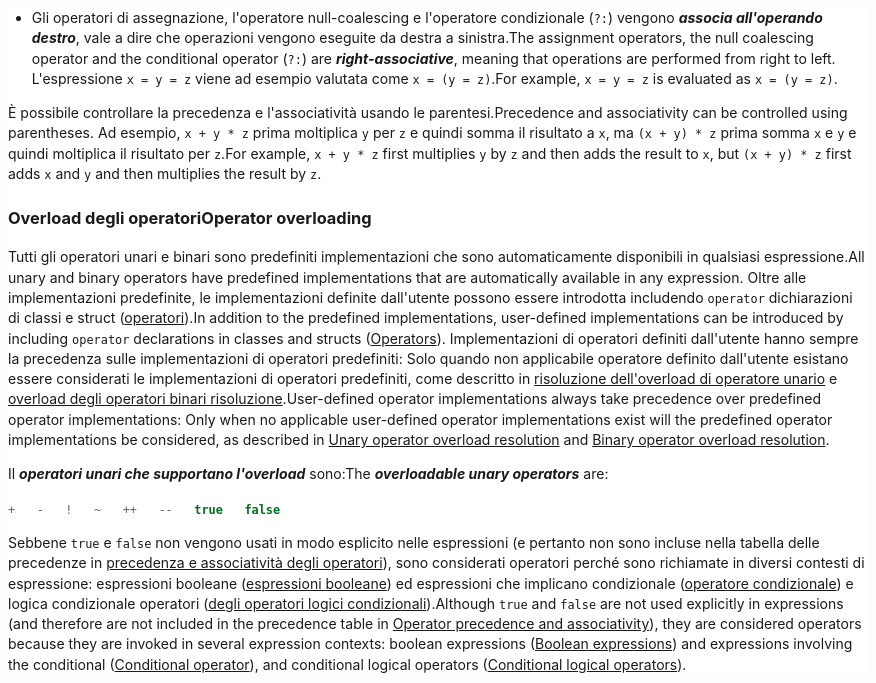 *  <span data-ttu-id="6df9f-275">Gli operatori di assegnazione, l'operatore null-coalescing e l'operatore condizionale (`?:`) vengono ***associa all'operando destro***, vale a dire che operazioni vengono eseguite da destra a sinistra.</span><span class="sxs-lookup"><span data-stu-id="6df9f-275">The assignment operators, the null coalescing operator and the conditional operator (`?:`) are ***right-associative***, meaning that operations are performed from right to left.</span></span> <span data-ttu-id="6df9f-276">L'espressione `x = y = z` viene ad esempio valutata come `x = (y = z)`.</span><span class="sxs-lookup"><span data-stu-id="6df9f-276">For example, `x = y = z` is evaluated as `x = (y = z)`.</span></span>

<span data-ttu-id="6df9f-277">È possibile controllare la precedenza e l'associatività usando le parentesi.</span><span class="sxs-lookup"><span data-stu-id="6df9f-277">Precedence and associativity can be controlled using parentheses.</span></span> <span data-ttu-id="6df9f-278">Ad esempio, `x + y * z` prima moltiplica `y` per `z` e quindi somma il risultato a `x`, ma `(x + y) * z` prima somma `x` e `y` e quindi moltiplica il risultato per `z`.</span><span class="sxs-lookup"><span data-stu-id="6df9f-278">For example, `x + y * z` first multiplies `y` by `z` and then adds the result to `x`, but `(x + y) * z` first adds `x` and `y` and then multiplies the result by `z`.</span></span>

### <a name="operator-overloading"></a><span data-ttu-id="6df9f-279">Overload degli operatori</span><span class="sxs-lookup"><span data-stu-id="6df9f-279">Operator overloading</span></span>

<span data-ttu-id="6df9f-280">Tutti gli operatori unari e binari sono predefiniti implementazioni che sono automaticamente disponibili in qualsiasi espressione.</span><span class="sxs-lookup"><span data-stu-id="6df9f-280">All unary and binary operators have predefined implementations that are automatically available in any expression.</span></span> <span data-ttu-id="6df9f-281">Oltre alle implementazioni predefinite, le implementazioni definite dall'utente possono essere introdotta includendo `operator` dichiarazioni di classi e struct ([operatori](classes.md#operators)).</span><span class="sxs-lookup"><span data-stu-id="6df9f-281">In addition to the predefined implementations, user-defined implementations can be introduced by including `operator` declarations in classes and structs ([Operators](classes.md#operators)).</span></span> <span data-ttu-id="6df9f-282">Implementazioni di operatori definiti dall'utente hanno sempre la precedenza sulle implementazioni di operatori predefiniti: Solo quando non applicabile operatore definito dall'utente esistano essere considerati le implementazioni di operatori predefiniti, come descritto in [risoluzione dell'overload di operatore unario](expressions.md#unary-operator-overload-resolution) e [overload degli operatori binari risoluzione](expressions.md#binary-operator-overload-resolution).</span><span class="sxs-lookup"><span data-stu-id="6df9f-282">User-defined operator implementations always take precedence over predefined operator implementations: Only when no applicable user-defined operator implementations exist will the predefined operator implementations be considered, as described in [Unary operator overload resolution](expressions.md#unary-operator-overload-resolution) and [Binary operator overload resolution](expressions.md#binary-operator-overload-resolution).</span></span>

<span data-ttu-id="6df9f-283">Il ***operatori unari che supportano l'overload*** sono:</span><span class="sxs-lookup"><span data-stu-id="6df9f-283">The ***overloadable unary operators*** are:</span></span>
```csharp
+   -   !   ~   ++   --   true   false
```

<span data-ttu-id="6df9f-284">Sebbene `true` e `false` non vengono usati in modo esplicito nelle espressioni (e pertanto non sono incluse nella tabella delle precedenze in [precedenza e associatività degli operatori](expressions.md#operator-precedence-and-associativity)), sono considerati operatori perché sono richiamate in diversi contesti di espressione: espressioni booleane ([espressioni booleane](expressions.md#boolean-expressions)) ed espressioni che implicano condizionale ([operatore condizionale](expressions.md#conditional-operator)) e logica condizionale operatori ([degli operatori logici condizionali](expressions.md#conditional-logical-operators)).</span><span class="sxs-lookup"><span data-stu-id="6df9f-284">Although `true` and `false` are not used explicitly in expressions (and therefore are not included in the precedence table in [Operator precedence and associativity](expressions.md#operator-precedence-and-associativity)), they are considered operators because they are invoked in several expression contexts: boolean expressions ([Boolean expressions](expressions.md#boolean-expressions)) and expressions involving the conditional ([Conditional operator](expressions.md#conditional-operator)), and conditional logical operators ([Conditional logical operators](expressions.md#conditional-logical-operators)).</span></span>
